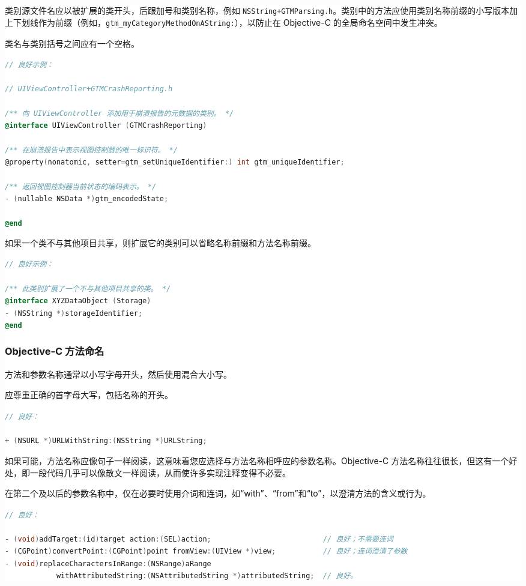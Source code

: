 类别源文件名应以被扩展的类开头，后跟加号和类别名称，例如 `NSString+GTMParsing.h`。类别中的方法应使用类别名称前缀的小写版本加上下划线作为前缀（例如，`gtm_myCategoryMethodOnAString:`），以防止在 Objective-C 的全局命名空间中发生冲突。

类名与类别括号之间应有一个空格。

```objectivec
// 良好示例：

// UIViewController+GTMCrashReporting.h

/** 向 UIViewController 添加用于崩溃报告的元数据的类别。 */
@interface UIViewController (GTMCrashReporting)

/** 在崩溃报告中表示视图控制器的唯一标识符。 */
@property(nonatomic, setter=gtm_setUniqueIdentifier:) int gtm_uniqueIdentifier;

/** 返回视图控制器当前状态的编码表示。 */
- (nullable NSData *)gtm_encodedState;

@end
```

如果一个类不与其他项目共享，则扩展它的类别可以省略名称前缀和方法名称前缀。

```objectivec
// 良好示例：

/** 此类别扩展了一个不与其他项目共享的类。 */
@interface XYZDataObject (Storage)
- (NSString *)storageIdentifier;
@end
```

<a id="Objective-C_Method_Names"></a>
### Objective-C 方法命名

方法和参数名称通常以小写字母开头，然后使用混合大小写。

应尊重正确的首字母大写，包括名称的开头。

```objectivec
// 良好：

+ (NSURL *)URLWithString:(NSString *)URLString;
```

如果可能，方法名称应像句子一样阅读，这意味着您应选择与方法名称相呼应的参数名称。Objective-C 方法名称往往很长，但这有一个好处，即一段代码几乎可以像散文一样阅读，从而使许多实现注释变得不必要。

在第二个及以后的参数名称中，仅在必要时使用介词和连词，如“with”、“from”和“to”，以澄清方法的含义或行为。

```objectivec
// 良好：

- (void)addTarget:(id)target action:(SEL)action;                          // 良好；不需要连词
- (CGPoint)convertPoint:(CGPoint)point fromView:(UIView *)view;           // 良好；连词澄清了参数
- (void)replaceCharactersInRange:(NSRange)aRange
            withAttributedString:(NSAttributedString *)attributedString;  // 良好。
```
